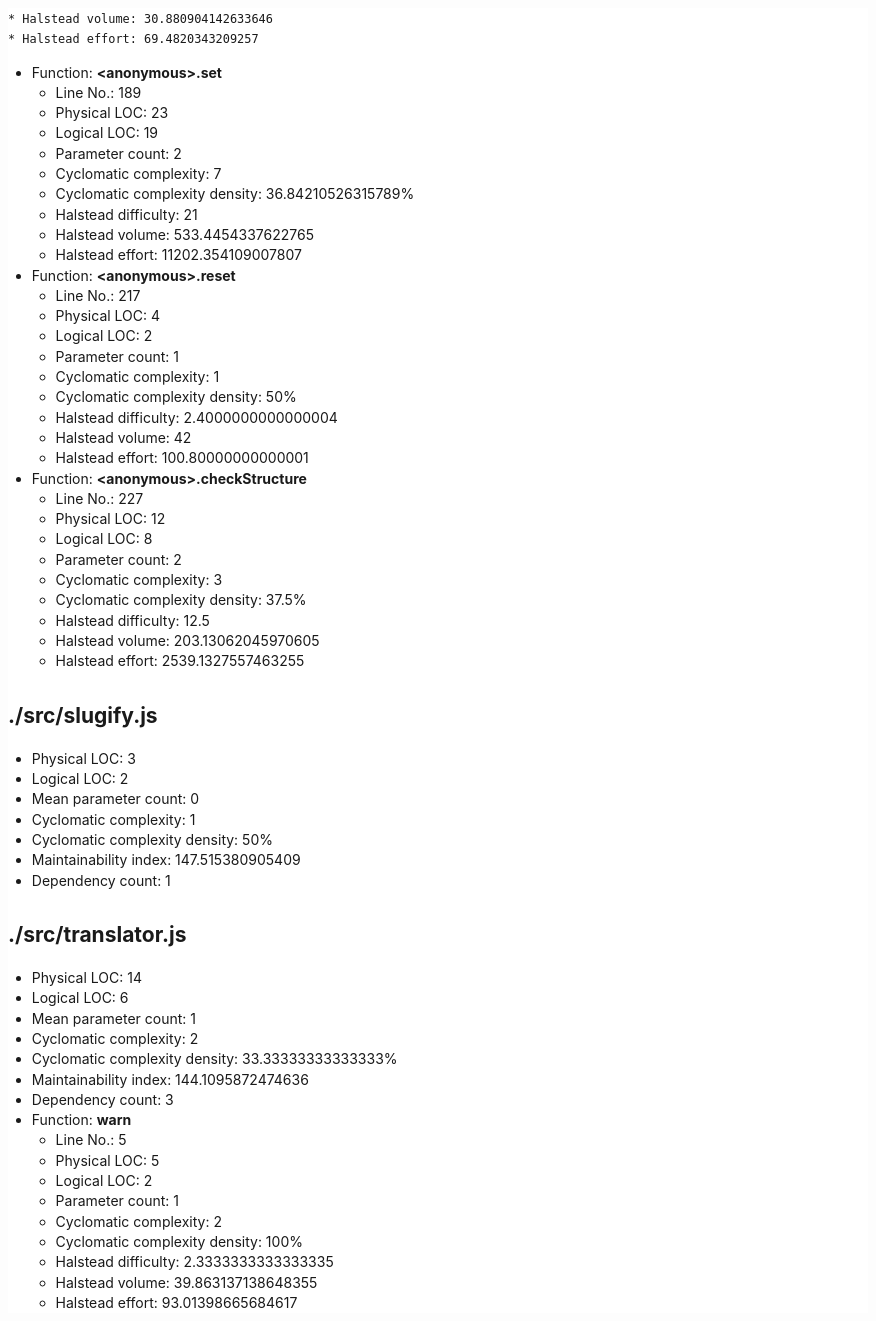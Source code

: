    * Halstead volume: 30.880904142633646
    * Halstead effort: 69.4820343209257
* Function: **&lt;anonymous>.set**
    * Line No.: 189
    * Physical LOC: 23
    * Logical LOC: 19
    * Parameter count: 2
    * Cyclomatic complexity: 7
    * Cyclomatic complexity density: 36.84210526315789%
    * Halstead difficulty: 21
    * Halstead volume: 533.4454337622765
    * Halstead effort: 11202.354109007807
* Function: **&lt;anonymous>.reset**
    * Line No.: 217
    * Physical LOC: 4
    * Logical LOC: 2
    * Parameter count: 1
    * Cyclomatic complexity: 1
    * Cyclomatic complexity density: 50%
    * Halstead difficulty: 2.4000000000000004
    * Halstead volume: 42
    * Halstead effort: 100.80000000000001
* Function: **&lt;anonymous>.checkStructure**
    * Line No.: 227
    * Physical LOC: 12
    * Logical LOC: 8
    * Parameter count: 2
    * Cyclomatic complexity: 3
    * Cyclomatic complexity density: 37.5%
    * Halstead difficulty: 12.5
    * Halstead volume: 203.13062045970605
    * Halstead effort: 2539.1327557463255

## ./src/slugify.js

* Physical LOC: 3
* Logical LOC: 2
* Mean parameter count: 0
* Cyclomatic complexity: 1
* Cyclomatic complexity density: 50%
* Maintainability index: 147.515380905409
* Dependency count: 1

## ./src/translator.js

* Physical LOC: 14
* Logical LOC: 6
* Mean parameter count: 1
* Cyclomatic complexity: 2
* Cyclomatic complexity density: 33.33333333333333%
* Maintainability index: 144.1095872474636
* Dependency count: 3
* Function: **warn**
    * Line No.: 5
    * Physical LOC: 5
    * Logical LOC: 2
    * Parameter count: 1
    * Cyclomatic complexity: 2
    * Cyclomatic complexity density: 100%
    * Halstead difficulty: 2.3333333333333335
    * Halstead volume: 39.863137138648355
    * Halstead effort: 93.01398665684617

